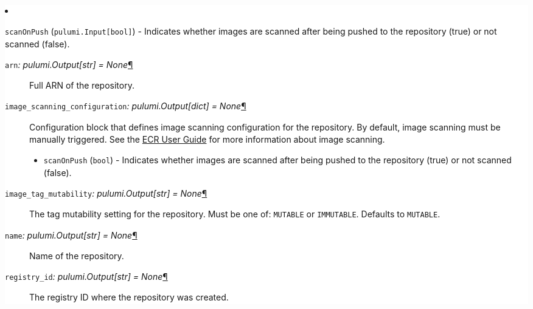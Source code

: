 <li><p><code class="docutils literal notranslate"><span class="pre">scanOnPush</span></code> (<code class="docutils literal notranslate"><span class="pre">pulumi.Input[bool]</span></code>) - Indicates whether images are scanned after being pushed to the repository (true) or not scanned (false).</p></li>
</ul>
<dl class="py attribute">
<dt id="pulumi_aws.ecr.Repository.arn">
<code class="sig-name descname">arn</code><em class="property">: pulumi.Output[str]</em><em class="property"> = None</em><a class="headerlink" href="#pulumi_aws.ecr.Repository.arn" title="Permalink to this definition">¶</a></dt>
<dd><p>Full ARN of the repository.</p>
</dd></dl>

<dl class="py attribute">
<dt id="pulumi_aws.ecr.Repository.image_scanning_configuration">
<code class="sig-name descname">image_scanning_configuration</code><em class="property">: pulumi.Output[dict]</em><em class="property"> = None</em><a class="headerlink" href="#pulumi_aws.ecr.Repository.image_scanning_configuration" title="Permalink to this definition">¶</a></dt>
<dd><p>Configuration block that defines image scanning configuration for the repository. By default, image scanning must be manually triggered. See the <a class="reference external" href="https://docs.aws.amazon.com/AmazonECR/latest/userguide/image-scanning.html">ECR User Guide</a> for more information about image scanning.</p>
<ul class="simple">
<li><p><code class="docutils literal notranslate"><span class="pre">scanOnPush</span></code> (<code class="docutils literal notranslate"><span class="pre">bool</span></code>) - Indicates whether images are scanned after being pushed to the repository (true) or not scanned (false).</p></li>
</ul>
</dd></dl>

<dl class="py attribute">
<dt id="pulumi_aws.ecr.Repository.image_tag_mutability">
<code class="sig-name descname">image_tag_mutability</code><em class="property">: pulumi.Output[str]</em><em class="property"> = None</em><a class="headerlink" href="#pulumi_aws.ecr.Repository.image_tag_mutability" title="Permalink to this definition">¶</a></dt>
<dd><p>The tag mutability setting for the repository. Must be one of: <code class="docutils literal notranslate"><span class="pre">MUTABLE</span></code> or <code class="docutils literal notranslate"><span class="pre">IMMUTABLE</span></code>. Defaults to <code class="docutils literal notranslate"><span class="pre">MUTABLE</span></code>.</p>
</dd></dl>

<dl class="py attribute">
<dt id="pulumi_aws.ecr.Repository.name">
<code class="sig-name descname">name</code><em class="property">: pulumi.Output[str]</em><em class="property"> = None</em><a class="headerlink" href="#pulumi_aws.ecr.Repository.name" title="Permalink to this definition">¶</a></dt>
<dd><p>Name of the repository.</p>
</dd></dl>

<dl class="py attribute">
<dt id="pulumi_aws.ecr.Repository.registry_id">
<code class="sig-name descname">registry_id</code><em class="property">: pulumi.Output[str]</em><em class="property"> = None</em><a class="headerlink" href="#pulumi_aws.ecr.Repository.registry_id" title="Permalink to this definition">¶</a></dt>
<dd><p>The registry ID where the repository was created.</p>
</dd></dl>
